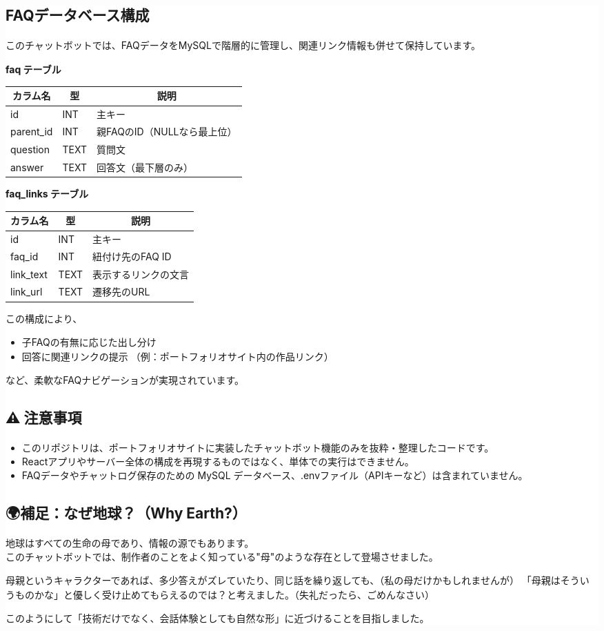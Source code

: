 ## FAQデータベース構成

このチャットボットでは、FAQデータをMySQLで階層的に管理し、関連リンク情報も併せて保持しています。

**faq テーブル**

| カラム名   | 型   | 説明                           |
|------------|------|--------------------------------|
| id         | INT  | 主キー                         |
| parent_id  | INT  | 親FAQのID（NULLなら最上位）   |
| question   | TEXT | 質問文                         |
| answer     | TEXT | 回答文（最下層のみ）          |

**faq_links テーブル**

| カラム名   | 型   | 説明                         |
|------------|------|------------------------------|
| id         | INT  | 主キー                       |
| faq_id     | INT  | 紐付け先のFAQ ID             |
| link_text  | TEXT | 表示するリンクの文言        |
| link_url   | TEXT | 遷移先のURL                  |

この構成により、

- 子FAQの有無に応じた出し分け  
- 回答に関連リンクの提示 （例：ポートフォリオサイト内の作品リンク） 

など、柔軟なFAQナビゲーションが実現されています。  

## ⚠️ 注意事項
- このリポジトリは、ポートフォリオサイトに実装したチャットボット機能のみを抜粋・整理したコードです。
- Reactアプリやサーバー全体の構成を再現するものではなく、単体での実行はできません。
- FAQデータやチャットログ保存のための MySQL データベース、.envファイル（APIキーなど）は含まれていません。


## 🌍補足：なぜ地球？（Why Earth?）

地球はすべての生命の母であり、情報の源でもあります。  
このチャットボットでは、制作者のことをよく知っている"母"のような存在として登場させました。

母親というキャラクターであれば、多少答えがズレていたり、同じ話を繰り返しても、（私の母だけかもしれませんが）
「母親はそういうものかな」と優しく受け止めてもらえるのでは？と考えました。（失礼だったら、ごめんなさい） 

このようにして「技術だけでなく、会話体験としても自然な形」に近づけることを目指しました。
